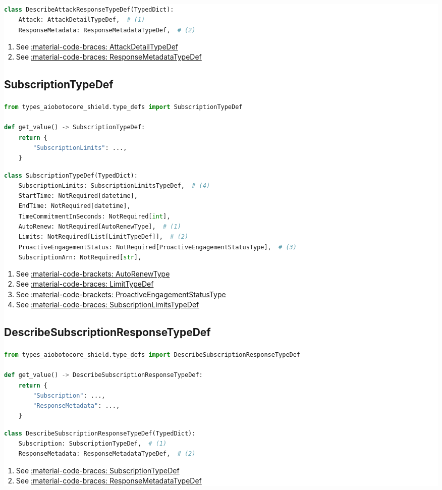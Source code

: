 ```python title="Definition"
class DescribeAttackResponseTypeDef(TypedDict):
    Attack: AttackDetailTypeDef,  # (1)
    ResponseMetadata: ResponseMetadataTypeDef,  # (2)
```

1. See [:material-code-braces: AttackDetailTypeDef](./type_defs.md#attackdetailtypedef) 
2. See [:material-code-braces: ResponseMetadataTypeDef](./type_defs.md#responsemetadatatypedef) 
## SubscriptionTypeDef

```python title="Usage Example"
from types_aiobotocore_shield.type_defs import SubscriptionTypeDef

def get_value() -> SubscriptionTypeDef:
    return {
        "SubscriptionLimits": ...,
    }
```

```python title="Definition"
class SubscriptionTypeDef(TypedDict):
    SubscriptionLimits: SubscriptionLimitsTypeDef,  # (4)
    StartTime: NotRequired[datetime],
    EndTime: NotRequired[datetime],
    TimeCommitmentInSeconds: NotRequired[int],
    AutoRenew: NotRequired[AutoRenewType],  # (1)
    Limits: NotRequired[List[LimitTypeDef]],  # (2)
    ProactiveEngagementStatus: NotRequired[ProactiveEngagementStatusType],  # (3)
    SubscriptionArn: NotRequired[str],
```

1. See [:material-code-brackets: AutoRenewType](./literals.md#autorenewtype) 
2. See [:material-code-braces: LimitTypeDef](./type_defs.md#limittypedef) 
3. See [:material-code-brackets: ProactiveEngagementStatusType](./literals.md#proactiveengagementstatustype) 
4. See [:material-code-braces: SubscriptionLimitsTypeDef](./type_defs.md#subscriptionlimitstypedef) 
## DescribeSubscriptionResponseTypeDef

```python title="Usage Example"
from types_aiobotocore_shield.type_defs import DescribeSubscriptionResponseTypeDef

def get_value() -> DescribeSubscriptionResponseTypeDef:
    return {
        "Subscription": ...,
        "ResponseMetadata": ...,
    }
```

```python title="Definition"
class DescribeSubscriptionResponseTypeDef(TypedDict):
    Subscription: SubscriptionTypeDef,  # (1)
    ResponseMetadata: ResponseMetadataTypeDef,  # (2)
```

1. See [:material-code-braces: SubscriptionTypeDef](./type_defs.md#subscriptiontypedef) 
2. See [:material-code-braces: ResponseMetadataTypeDef](./type_defs.md#responsemetadatatypedef) 
